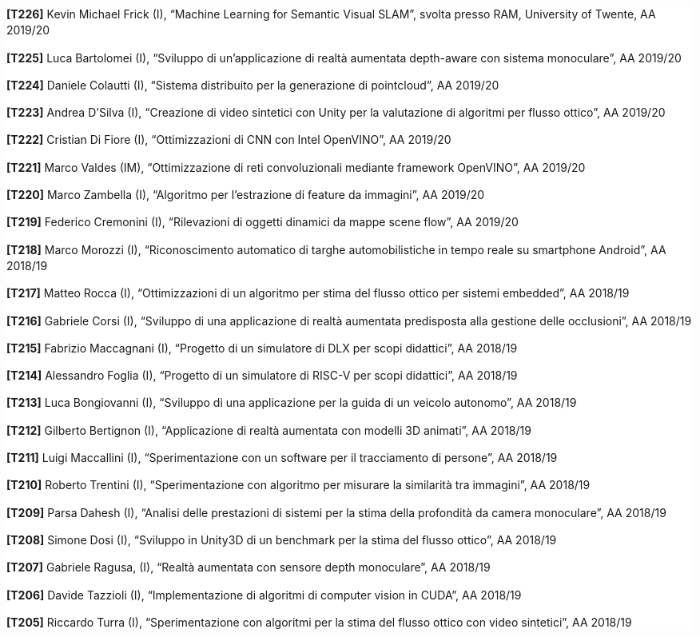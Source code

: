 **[T226]** Kevin Michael Frick (I), “Machine Learning for Semantic Visual SLAM”, svolta presso RAM, University of Twente, AA 2019/20

**[T225]** Luca Bartolomei (I), “Sviluppo di un’applicazione di realtà aumentata depth-aware con sistema monoculare”, AA 2019/20

**[T224]** Daniele Colautti (I), “Sistema distribuito per la generazione di pointcloud”, AA 2019/20

**[T223]** Andrea D’Silva (I), “Creazione di video sintetici con Unity per la valutazione di algoritmi per flusso ottico”, AA 2019/20

**[T222]** Cristian Di Fiore (I), “Ottimizzazioni di CNN con Intel OpenVINO”, AA 2019/20

**[T221]** Marco Valdes (IM), “Ottimizzazione di reti convoluzionali mediante framework OpenVINO”, AA 2019/20

**[T220]** Marco Zambella (I), “Algoritmo per l’estrazione di feature da immagini”, AA 2019/20

**[T219]** Federico Cremonini (I), “Rilevazioni di oggetti dinamici da mappe scene flow”, AA 2019/20

**[T218]** Marco Morozzi (I), “Riconoscimento automatico di targhe automobilistiche in tempo reale su smartphone Android”, AA 2018/19

**[T217]** Matteo Rocca (I), “Ottimizzazioni di un algoritmo per stima del flusso ottico per sistemi embedded”, AA 2018/19

**[T216]** Gabriele Corsi (I), “Sviluppo di una applicazione di realtà aumentata predisposta alla gestione delle occlusioni”, AA 2018/19

**[T215]** Fabrizio Maccagnani (I), “Progetto di un simulatore di DLX per scopi didattici”, AA 2018/19

**[T214]** Alessandro Foglia (I), “Progetto di un simulatore di RISC-V per scopi didattici”, AA 2018/19

**[T213]** Luca Bongiovanni (I), “Sviluppo di una applicazione per la guida di un veicolo autonomo”, AA 2018/19  

**[T212]** Gilberto Bertignon (I), “Applicazione di realtà aumentata con modelli 3D animati”, AA 2018/19

**[T211]** Luigi Maccallini (I), “Sperimentazione con un software per il tracciamento di persone”, AA 2018/19

**[T210]** Roberto Trentini (I), “Sperimentazione con algoritmo per misurare la similarità tra immagini”, AA 2018/19

**[T209]** Parsa Dahesh (I), “Analisi delle prestazioni di sistemi per la stima della profondità da camera monoculare”, AA 2018/19

**[T208]** Simone Dosi (I), “Sviluppo in Unity3D di un benchmark per la stima del flusso ottico”, AA 2018/19

**[T207]** Gabriele Ragusa, (I), “Realtà aumentata con sensore depth monoculare”, AA 2018/19

**[T206]** Davide Tazzioli (I), “Implementazione di algoritmi di computer vision in CUDA”, AA 2018/19

**[T205]** Riccardo Turra (I), “Sperimentazione con algoritmi per la stima del flusso ottico con video sintetici”, AA 2018/19
